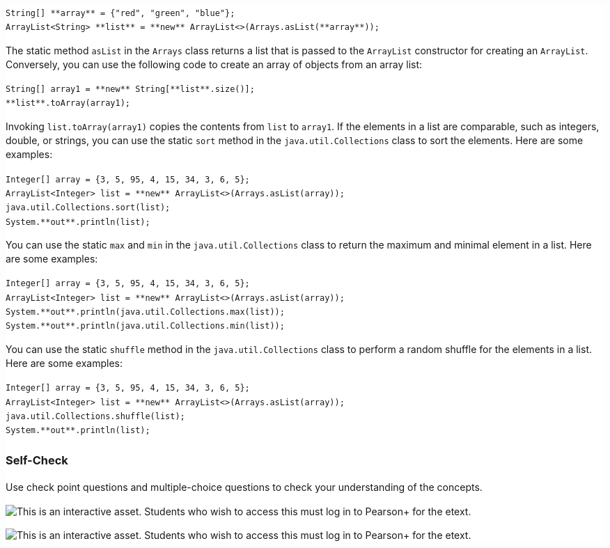     
    
    String[] **array** = {"red", "green", "blue"};
    ArrayList<String> **list** = **new** ArrayList<>(Arrays.asList(**array**));
    

The static method `asList` in the `Arrays` class returns a list that is passed
to the `ArrayList` constructor for creating an `ArrayList`. Conversely, you
can use the following code to create an array of objects from an array list:

    
    
    String[] array1 = **new** String[**list**.size()];
    **list**.toArray(array1);
    

Invoking `list.toArray(array1)` copies the contents from `list` to `array1`.
If the elements in a list are comparable, such as integers, double, or
strings, you can use the static `sort` method in the `java.util.Collections`
class to sort the elements. Here are some examples:

    
    
    Integer[] array = {3, 5, 95, 4, 15, 34, 3, 6, 5};
    ArrayList<Integer> list = **new** ArrayList<>(Arrays.asList(array));
    java.util.Collections.sort(list);
    System.**out**.println(list);
    

You can use the static `max` and `min` in the `java.util.Collections` class to
return the maximum and minimal element in a list. Here are some examples:

    
    
    Integer[] array = {3, 5, 95, 4, 15, 34, 3, 6, 5};
    ArrayList<Integer> list = **new** ArrayList<>(Arrays.asList(array));
    System.**out**.println(java.util.Collections.max(list));
    System.**out**.println(java.util.Collections.min(list));
    

You can use the static `shuffle` method in the `java.util.Collections` class
to perform a random shuffle for the elements in a list. Here are some
examples:

    
    
    Integer[] array = {3, 5, 95, 4, 15, 34, 3, 6, 5};
    ArrayList<Integer> list = **new** ArrayList<>(Arrays.asList(array));
    java.util.Collections.shuffle(list);
    System.**out**.println(list);
    

### Self-Check

Use check point questions and multiple-choice questions to check your
understanding of the concepts.

![This is an interactive asset. Students who wish to access this must log in
to Pearson+ for the etext.](12_files/self_check_11_016a.png)

![This is an interactive asset. Students who wish to access this must log in
to Pearson+ for the etext.](12_files/self_check_11_016b.webp)
